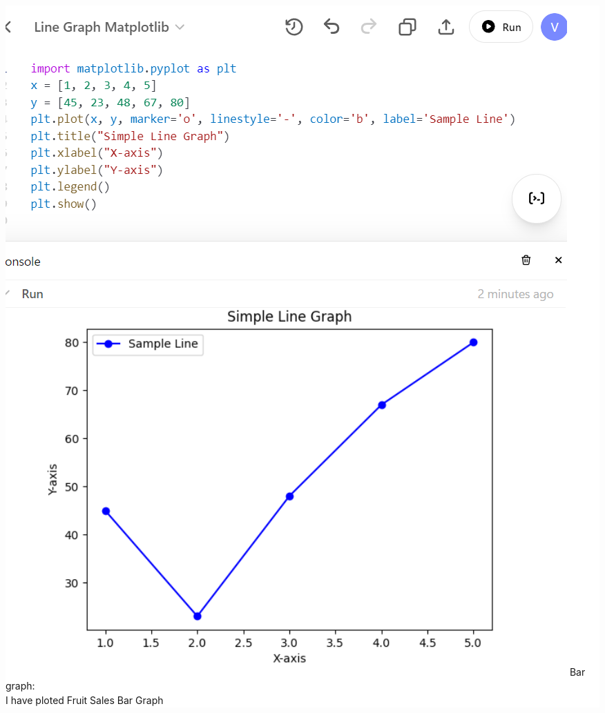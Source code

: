  ![alt text](https://github.com/Vishalpolicepatil/Report/blob/main/Screenshot%202025-02-25%20112450.png?raw=true)
 Bar graph: \
 I have ploted Fruit Sales Bar Graph